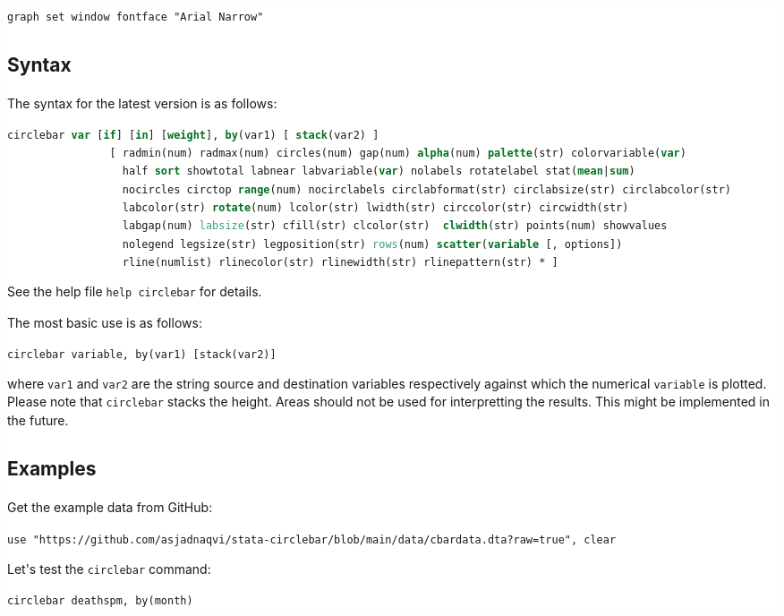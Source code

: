 ```
graph set window fontface "Arial Narrow"
```


## Syntax

The syntax for the latest version is as follows:

```stata
circlebar var [if] [in] [weight], by(var1) [ stack(var2) ]
                [ radmin(num) radmax(num) circles(num) gap(num) alpha(num) palette(str) colorvariable(var) 
                  half sort showtotal labnear labvariable(var) nolabels rotatelabel stat(mean|sum)
                  nocircles circtop range(num) nocirclabels circlabformat(str) circlabsize(str) circlabcolor(str)
                  labcolor(str) rotate(num) lcolor(str) lwidth(str) circcolor(str) circwidth(str)
                  labgap(num) labsize(str) cfill(str) clcolor(str)  clwidth(str) points(num) showvalues 
                  nolegend legsize(str) legposition(str) rows(num) scatter(variable [, options])
                  rline(numlist) rlinecolor(str) rlinewidth(str) rlinepattern(str) * ]
```

See the help file `help circlebar` for details.

The most basic use is as follows:

```
circlebar variable, by(var1) [stack(var2)]
```

where `var1` and `var2` are the string source and destination variables respectively against which the numerical `variable` is plotted. Please note that `circlebar` stacks the height. Areas should not be used for interpretting the results. This might be implemented in the future.



## Examples

Get the example data from GitHub:

```
use "https://github.com/asjadnaqvi/stata-circlebar/blob/main/data/cbardata.dta?raw=true", clear
```

Let's test the `circlebar` command:

```
circlebar deathspm, by(month) 
```
